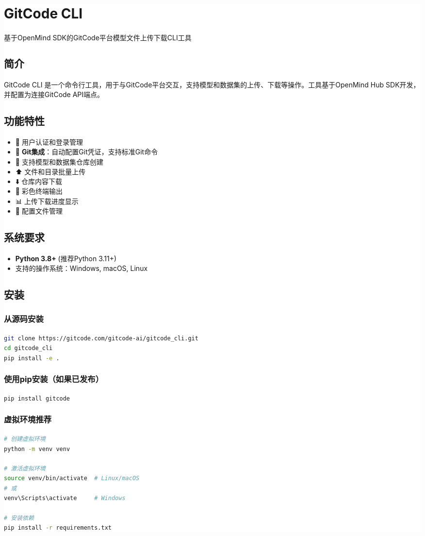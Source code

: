 # GitCode CLI

基于OpenMind SDK的GitCode平台模型文件上传下载CLI工具

## 简介

GitCode CLI 是一个命令行工具，用于与GitCode平台交互，支持模型和数据集的上传、下载等操作。工具基于OpenMind Hub SDK开发，并配置为连接GitCode API端点。

## 功能特性

- 🔐 用户认证和登录管理
- 🔗 **Git集成**：自动配置Git凭证，支持标准Git命令
- 📁 支持模型和数据集仓库创建
- ⬆️ 文件和目录批量上传
- ⬇️ 仓库内容下载
- 🎨 彩色终端输出
- 📊 上传下载进度显示
- 🔧 配置文件管理

## 系统要求

- **Python 3.8+** (推荐Python 3.11+)
- 支持的操作系统：Windows, macOS, Linux

## 安装

### 从源码安装

```bash
git clone https://gitcode.com/gitcode-ai/gitcode_cli.git
cd gitcode_cli
pip install -e .
```

### 使用pip安装（如果已发布）

```bash
pip install gitcode
```

### 虚拟环境推荐

```bash
# 创建虚拟环境
python -m venv venv

# 激活虚拟环境
source venv/bin/activate  # Linux/macOS
# 或
venv\Scripts\activate     # Windows

# 安装依赖
pip install -r requirements.txt
```
